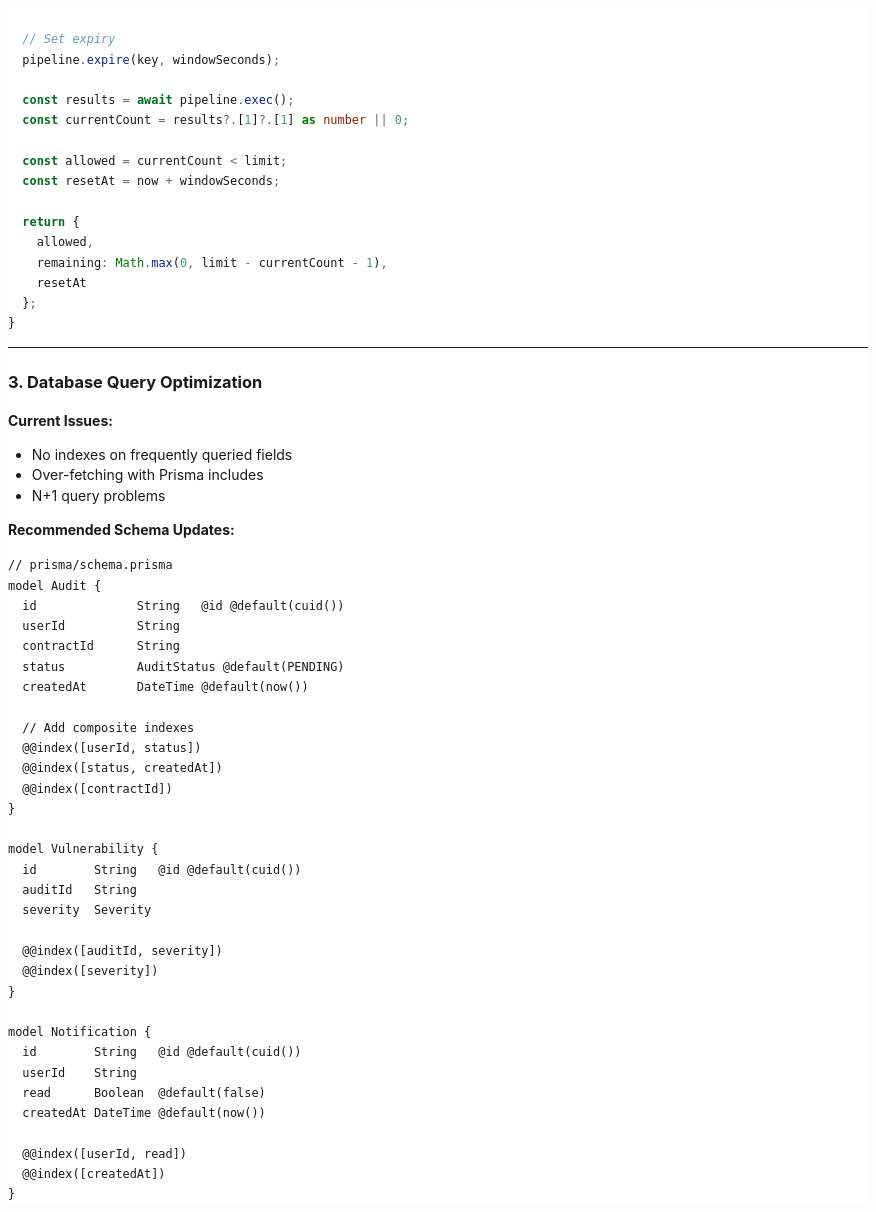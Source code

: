 ```typescript

  // Set expiry
  pipeline.expire(key, windowSeconds);

  const results = await pipeline.exec();
  const currentCount = results?.[1]?.[1] as number || 0;

  const allowed = currentCount < limit;
  const resetAt = now + windowSeconds;

  return {
    allowed,
    remaining: Math.max(0, limit - currentCount - 1),
    resetAt
  };
}
```

---

### 3. Database Query Optimization

**Current Issues:**
- No indexes on frequently queried fields
- Over-fetching with Prisma includes
- N+1 query problems

**Recommended Schema Updates:**

```prisma
// prisma/schema.prisma
model Audit {
  id              String   @id @default(cuid())
  userId          String
  contractId      String
  status          AuditStatus @default(PENDING)
  createdAt       DateTime @default(now())

  // Add composite indexes
  @@index([userId, status])
  @@index([status, createdAt])
  @@index([contractId])
}

model Vulnerability {
  id        String   @id @default(cuid())
  auditId   String
  severity  Severity

  @@index([auditId, severity])
  @@index([severity])
}

model Notification {
  id        String   @id @default(cuid())
  userId    String
  read      Boolean  @default(false)
  createdAt DateTime @default(now())

  @@index([userId, read])
  @@index([createdAt])
}
```
